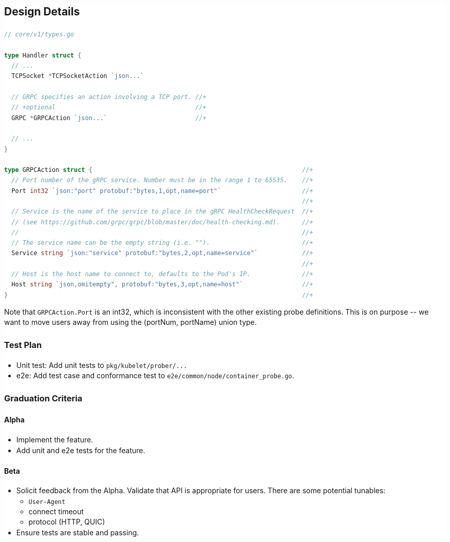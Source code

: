 ## Design Details

```go
// core/v1/types.go

type Handler struct {
  // ...
  TCPSocket *TCPSocketAction `json...`

  // GRPC specifies an action involving a TCP port. //+
  // +optional                                      //+
  GRPC *GRPCAction `json...`                        //+

  // ...
}

type GRPCAction struct {                                                         //+
  // Port number of the gRPC service. Number must be in the range 1 to 65535.    //+
  Port int32 `json:"port" protobuf:"bytes,1,opt,name=port"`                      //+
                                                                                 //+
  // Service is the name of the service to place in the gRPC HealthCheckRequest  //+
  // (see https://github.com/grpc/grpc/blob/master/doc/health-checking.md).      //+
  //                                                                             //+
  // The service name can be the empty string (i.e. "").                         //+
  Service string `json:"service" protobuf:"bytes,2,opt,name=service"`            //+
                                                                                 //+
  // Host is the host name to connect to, defaults to the Pod's IP.              //+
  Host string `json,omitempty", protobuf:"bytes,3,opt,name=host"`                //+
}                                                                                //+
```

Note that `GRPCAction.Port` is an int32, which is inconsistent with
the other existing probe definitions. This is on purpose -- we want to
move users away from using the (portNum, portName) union type.

### Test Plan

- Unit test: Add unit tests to `pkg/kubelet/prober/...`
- e2e: Add test case and conformance test to `e2e/common/node/container_probe.go`.

### Graduation Criteria

#### Alpha

- Implement the feature.
- Add unit and e2e tests for the feature.

#### Beta

- Solicit feedback from the Alpha. Validate that API is appropriate
  for users. There are some potential tunables:
  - `User-Agent`
  - connect timeout
  - protocol (HTTP, QUIC)
- Ensure tests are stable and passing.
